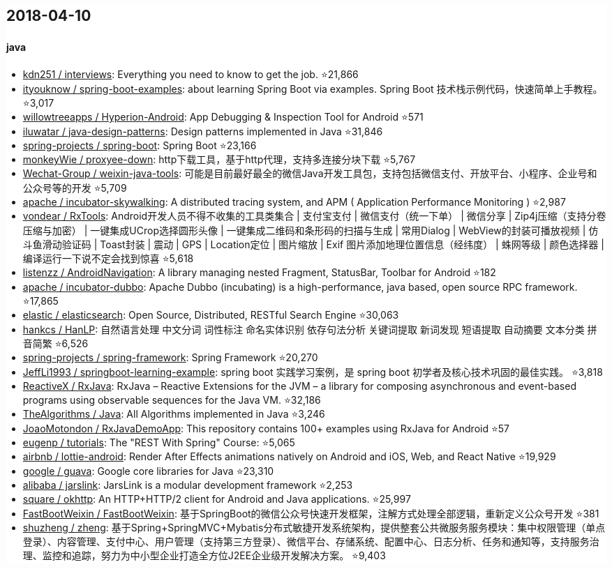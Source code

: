 ## 2018-04-10

#### java
* [kdn251 / interviews](https://github.com/kdn251/interviews): Everything you need to know to get the job. :star:21,866
* [ityouknow / spring-boot-examples](https://github.com/ityouknow/spring-boot-examples): about learning Spring Boot via examples. Spring Boot 技术栈示例代码，快速简单上手教程。 :star:3,017
* [willowtreeapps / Hyperion-Android](https://github.com/willowtreeapps/Hyperion-Android): App Debugging & Inspection Tool for Android :star:571
* [iluwatar / java-design-patterns](https://github.com/iluwatar/java-design-patterns): Design patterns implemented in Java :star:31,846
* [spring-projects / spring-boot](https://github.com/spring-projects/spring-boot): Spring Boot :star:23,166
* [monkeyWie / proxyee-down](https://github.com/monkeyWie/proxyee-down): http下载工具，基于http代理，支持多连接分块下载 :star:5,767
* [Wechat-Group / weixin-java-tools](https://github.com/Wechat-Group/weixin-java-tools): 可能是目前最好最全的微信Java开发工具包，支持包括微信支付、开放平台、小程序、企业号和公众号等的开发 :star:5,709
* [apache / incubator-skywalking](https://github.com/apache/incubator-skywalking): A distributed tracing system, and APM ( Application Performance Monitoring ) :star:2,987
* [vondear / RxTools](https://github.com/vondear/RxTools): Android开发人员不得不收集的工具类集合 | 支付宝支付 | 微信支付（统一下单） | 微信分享 | Zip4j压缩（支持分卷压缩与加密） | 一键集成UCrop选择圆形头像 | 一键集成二维码和条形码的扫描与生成 | 常用Dialog | WebView的封装可播放视频 | 仿斗鱼滑动验证码 | Toast封装 | 震动 | GPS | Location定位 | 图片缩放 | Exif 图片添加地理位置信息（经纬度） | 蛛网等级 | 颜色选择器 | 编译运行一下说不定会找到惊喜 :star:5,618
* [listenzz / AndroidNavigation](https://github.com/listenzz/AndroidNavigation): A library managing nested Fragment, StatusBar, Toolbar for Android :star:182
* [apache / incubator-dubbo](https://github.com/apache/incubator-dubbo): Apache Dubbo (incubating) is a high-performance, java based, open source RPC framework. :star:17,865
* [elastic / elasticsearch](https://github.com/elastic/elasticsearch): Open Source, Distributed, RESTful Search Engine :star:30,063
* [hankcs / HanLP](https://github.com/hankcs/HanLP): 自然语言处理 中文分词 词性标注 命名实体识别 依存句法分析 关键词提取 新词发现 短语提取 自动摘要 文本分类 拼音简繁 :star:6,526
* [spring-projects / spring-framework](https://github.com/spring-projects/spring-framework): Spring Framework :star:20,270
* [JeffLi1993 / springboot-learning-example](https://github.com/JeffLi1993/springboot-learning-example): spring boot 实践学习案例，是 spring boot 初学者及核心技术巩固的最佳实践。 :star:3,818
* [ReactiveX / RxJava](https://github.com/ReactiveX/RxJava): RxJava – Reactive Extensions for the JVM – a library for composing asynchronous and event-based programs using observable sequences for the Java VM. :star:32,186
* [TheAlgorithms / Java](https://github.com/TheAlgorithms/Java): All Algorithms implemented in Java :star:3,246
* [JoaoMotondon / RxJavaDemoApp](https://github.com/JoaoMotondon/RxJavaDemoApp): This repository contains 100+ examples using RxJava for Android :star:57
* [eugenp / tutorials](https://github.com/eugenp/tutorials): The "REST With Spring" Course: :star:5,065
* [airbnb / lottie-android](https://github.com/airbnb/lottie-android): Render After Effects animations natively on Android and iOS, Web, and React Native :star:19,929
* [google / guava](https://github.com/google/guava): Google core libraries for Java :star:23,310
* [alibaba / jarslink](https://github.com/alibaba/jarslink): JarsLink is a modular development framework :star:2,253
* [square / okhttp](https://github.com/square/okhttp): An HTTP+HTTP/2 client for Android and Java applications. :star:25,997
* [FastBootWeixin / FastBootWeixin](https://github.com/FastBootWeixin/FastBootWeixin): 基于SpringBoot的微信公众号快速开发框架，注解方式处理全部逻辑，重新定义公众号开发 :star:381
* [shuzheng / zheng](https://github.com/shuzheng/zheng): 基于Spring+SpringMVC+Mybatis分布式敏捷开发系统架构，提供整套公共微服务服务模块：集中权限管理（单点登录）、内容管理、支付中心、用户管理（支持第三方登录）、微信平台、存储系统、配置中心、日志分析、任务和通知等，支持服务治理、监控和追踪，努力为中小型企业打造全方位J2EE企业级开发解决方案。 :star:9,403
